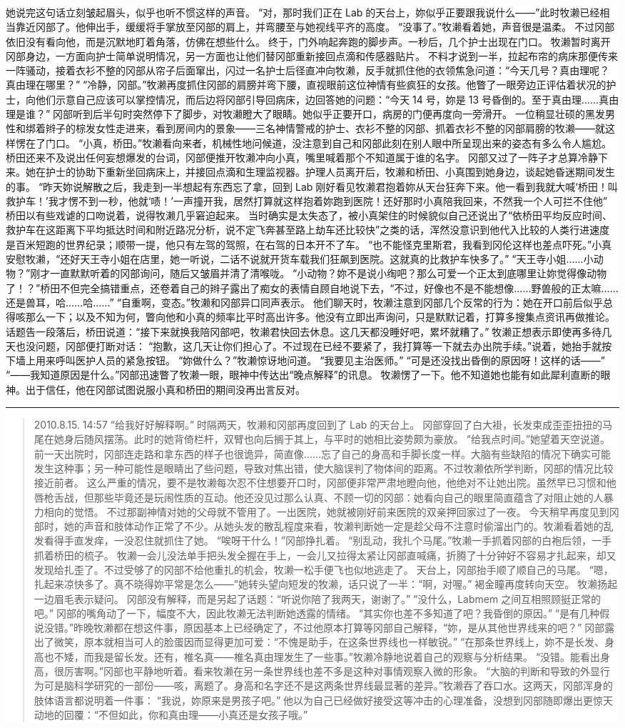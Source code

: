 她说完这句话立刻皱起眉头，似乎也听不惯这样的声音。
“对，那时我们正在 Lab 的天台上，妳似乎正要跟我说什么——”此时牧濑已经相当靠近冈部了。他伸出手，缓缓将手掌放至冈部的肩上，并弯腰至与她视线平齐的高度。
“没事了。”牧濑看着她，声音很是温柔。
不过冈部依旧没有看向他，而是沉默地盯着角落，仿佛在想些什么。
终于，门外响起奔跑的脚步声。一秒后，几个护士出现在门口。
牧濑暂时离开冈部身边，一方面向护士简单说明情况，另一方面也让他们替冈部重新接回点滴和传感器贴片。
不料才说到一半，拉起布帘的病床那便传来一阵骚动，接着衣衫不整的冈部从帘子后面窜出，闪过一名护士后径直冲向牧濑，反手就抓住他的衣领焦急问道：“今天几号？真由理呢？真由理在哪里？”
“冷静，冈部。”牧濑再度抓住冈部的肩膀并弯下腰，直视眼前这位神情有些疯狂的女孩。他瞥了一眼旁边正评估着状况的护士，向他们示意自己应该可以掌控情况，而后边将冈部引导回病床，边回答她的问题：“今天 14 号，妳是 13 号昏倒的。至于真由理……真由理是谁？”
冈部听到后半句时突然停下了脚步，对牧濑瞪大了眼睛。她似乎正要开口，病房的门便再度向一旁滑开。
一位稍显壮硕的黑发男性和绑着辫子的棕发女性走进来，看到房间内的景象——三名神情警戒的护士、衣衫不整的冈部、抓着衣衫不整的冈部肩膀的牧濑——就这样愣在了门口。
“小真，桥田。”牧濑看向来者，机械性地问候道，没注意到自己和冈部此刻在别人眼中所呈现出来的姿态有多么令人尴尬。
桥田还来不及说出任何妄想爆发的台词，冈部便推开牧濑冲向小真，嘴里喊着那个不知道属于谁的名字。
冈部又过了一阵子才总算冷静下来。她在护士的协助下重新坐回病床上，并接回点滴和生理监视器。护理人员离开后，牧濑和桥田、小真围到她身边，谈起她昏迷期间发生的事。
“昨天妳说解散之后，我走到一半想起有东西忘了拿，回到 Lab 刚好看见牧濑君抱着妳从天台狂奔下来。他一看到我就大喊‘桥田！叫救护车！’我才愣不到一秒，他就‘啧！’一声撞开我，居然打算就这样抱着妳跑到医院！还好那时小真陪我回来，不然我一个人可拦不住他”
桥田以有些戏谑的口吻说着，说得牧濑几乎窘迫起来。
当时确实是太失态了，被小真架住的时候貌似自己还说出了“依桥田平均反应时间、救护车在这距离下平均抵达时间和附近路况分析，说不定飞奔甚至路上劫车还比较快”之类的话，浑然没意识到他代入比较的人类行进速度是百米短跑的世界纪录；顺带一提，他只有左驾的驾照，在右驾的日本开不了车。
“也不能怪克里斯君，我看到冈伦这样也差点吓死。”小真安慰牧濑，“还好天王寺小姐在店里，她一听说，二话不说就开货车载我们狂飙到医院。这就真的比救护车快多了。”
“天王寺小姐……小动物？”刚才一直默默听着的冈部询问，随后又皱眉并清了清喉咙。
“小动物？妳不是说小绹吧？那么可爱一个正太到底哪里让妳觉得像动物了！？”桥田不但完全搞错重点，还卷着自己的辫子露出了痴女的表情自顾自地说下去，“不过，好像也不是不能想像……野兽般的正太嘛……还是兽耳，哈……哈……”
“自重啊，变态。”牧濑和冈部异口同声表示。
他们聊天时，牧濑注意到冈部几个反常的行为：她在开口前后似乎总得咳那么一下；以及不知为何，瞥向他和小真的频率比平时高出许多。他没有立即出声询问，只是默默记着，打算多搜集点资讯再做推论。
话题告一段落后，桥田说道：“接下来就换我陪冈部吧，牧濑君快回去休息。这几天都没睡好吧，累坏就糟了。”
牧濑正想表示即使再多待几天也没问题，冈部便打断对话：
“抱歉，这几天让你们担心了。不过现在已经不要紧了，我打算等一下就去办出院手续。”说着，她抬手就按下墙上用来呼叫医护人员的紧急按钮。
“妳做什么？”牧濑惊讶地问道。
“我要见主治医师。”
“可是还没找出昏倒的原因呀！这样的话——”
“——我知道原因是什么。”冈部迅速瞥了牧濑一眼，眼神中传达出“晚点解释”的讯息。
牧濑愣了一下。他不知道她也能有如此犀利直断的眼神。出于信任，他在冈部试图说服小真和桥田的期间没再出言反对。
***
> 2010.8.15.  14:57
“给我好好解释啊。”
时隔两天，牧濑和冈部再度回到了 Lab 的天台上。
冈部穿回了白大褂，长发束成歪歪扭扭的马尾在她身后随风摆荡。此时的她背倚栏杆，双臂也向后搁于其上，与平时的她相比姿势颇为豪放。
“给我点时间。”她望着天空说道。
前一天出院时，冈部连走路和拿东西的样子也很诡异，简直像……忘了自己的身高和手脚长度一样。大脑有些缺陷的情况下确实可能发生这种事；另一种可能性是眼睛出了些问题，导致对焦出错，使大脑误判了物体间的距离。不过牧濑依所学判断，冈部的情况比较接近前者。
这么严重的情况，要不是牧濑每次忍不住想要开口时，冈部便非常严肃地瞪向他，他绝对不让她出院。虽然早已习惯和他唇枪舌战，但那些毕竟还是玩闹性质的互动。他还没见过那么认真、不顾一切的冈部：她看向自己的眼里简直蕴含了对阻止她的人暴力相向的觉悟。
不过那副神情对她的父母就不管用了。一出医院，她就被刚好前来医院的双亲押回家过了一夜。
今天稍早再度见到冈部时，她的声音和肢体动作正常了不少。从她头发的散乱程度来看，牧濑判断她一定是趁父母不注意时偷溜出门的。牧濑看着她的乱发看得手直发痒，一没忍住就抓住了她。
“唉呀干什么！”冈部挣扎着。
“别乱动，我扎个马尾。”牧濑一手抓着冈部的白袍后领，一手抓着桥田的梳子。
牧濑一会儿没法单手把头发全握在手上，一会儿又拉得太紧让冈部直喊痛，折腾了十分钟好不容易才扎起来，却又发现给扎歪了。不过受够了的冈部不给他重扎的机会，牧濑一松手便飞也似地逃走了。
天台上，冈部抬手顺了顺自己的马尾。
“嗯，扎起来凉快多了。真不晓得妳平常是怎么——”她转头望向短发的牧濑，话只说了一半：“啊，对喔。”
褐金瞳再度转向天空。
牧濑扬起一边眉毛表示疑问。
冈部没有解释，而是另起了话题：“听说你陪了我两天，谢谢了。”
“没什么，Labmem 之间互相照顾挺正常的吧。”
冈部的嘴角动了一下，幅度不大，因此牧濑无法判断她透露的情绪。
“其实你也差不多知道了吧？我昏倒的原因。”
“是有几种假说没错。”昨晚牧濑都在想这件事，原因基本上已经确定了，不过他原本打算等冈部自己解释，“妳，是从其他世界线来的吧？”
冈部露出了微笑，原本就相当可人的脸蛋因而显得更加可爱：“不愧是助手，在这条世界线也一样敏锐。”
“在那条世界线上，妳不是长发、身高也不矮，而我是留长发。还有，椎名真——椎名真由理发生了一些事。”牧濑冷静地说着自己的观察与分析结果。
“没错。能看出身高，很厉害啊。”冈部也平静地听着。看来牧濑在另一条世界线也差不多是这种对事情观察入微的形象。
“大脑的判断和导致的外显行为可是脑科学研究的一部份——咳，离题了。身高和名字还不是这两条世界线最显著的差异。”牧濑吞了吞口水。这两天，冈部浑身的肢体语言都说明着一件事：
“我说，妳原来是男孩子吧。”
他以为自己已经做好接受这等冲击的心理准备，没想到冈部随即爆出更惊天动地的回覆：“不但如此，你和真由理——小真还是女孩子哦。”